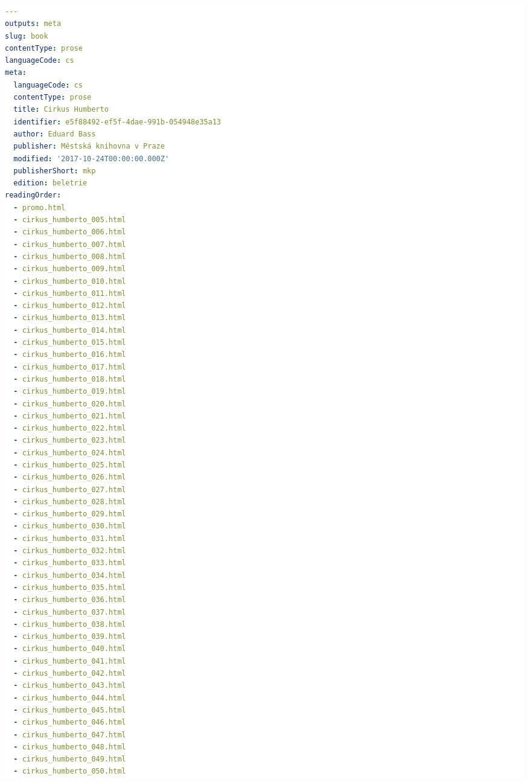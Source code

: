 ```yaml
---
outputs: meta
slug: book
contentType: prose
languageCode: cs
meta:
  languageCode: cs
  contentType: prose
  title: Cirkus Humberto
  identifier: e5f88492-ef5f-4dae-991b-054948e35a13
  author: Eduard Bass
  publisher: Městská knihovna v Praze
  modified: '2017-10-24T00:00:00.000Z'
  publisherShort: mkp
  edition: beletrie
readingOrder:
  - promo.html
  - cirkus_humberto_005.html
  - cirkus_humberto_006.html
  - cirkus_humberto_007.html
  - cirkus_humberto_008.html
  - cirkus_humberto_009.html
  - cirkus_humberto_010.html
  - cirkus_humberto_011.html
  - cirkus_humberto_012.html
  - cirkus_humberto_013.html
  - cirkus_humberto_014.html
  - cirkus_humberto_015.html
  - cirkus_humberto_016.html
  - cirkus_humberto_017.html
  - cirkus_humberto_018.html
  - cirkus_humberto_019.html
  - cirkus_humberto_020.html
  - cirkus_humberto_021.html
  - cirkus_humberto_022.html
  - cirkus_humberto_023.html
  - cirkus_humberto_024.html
  - cirkus_humberto_025.html
  - cirkus_humberto_026.html
  - cirkus_humberto_027.html
  - cirkus_humberto_028.html
  - cirkus_humberto_029.html
  - cirkus_humberto_030.html
  - cirkus_humberto_031.html
  - cirkus_humberto_032.html
  - cirkus_humberto_033.html
  - cirkus_humberto_034.html
  - cirkus_humberto_035.html
  - cirkus_humberto_036.html
  - cirkus_humberto_037.html
  - cirkus_humberto_038.html
  - cirkus_humberto_039.html
  - cirkus_humberto_040.html
  - cirkus_humberto_041.html
  - cirkus_humberto_042.html
  - cirkus_humberto_043.html
  - cirkus_humberto_044.html
  - cirkus_humberto_045.html
  - cirkus_humberto_046.html
  - cirkus_humberto_047.html
  - cirkus_humberto_048.html
  - cirkus_humberto_049.html
  - cirkus_humberto_050.html
```
